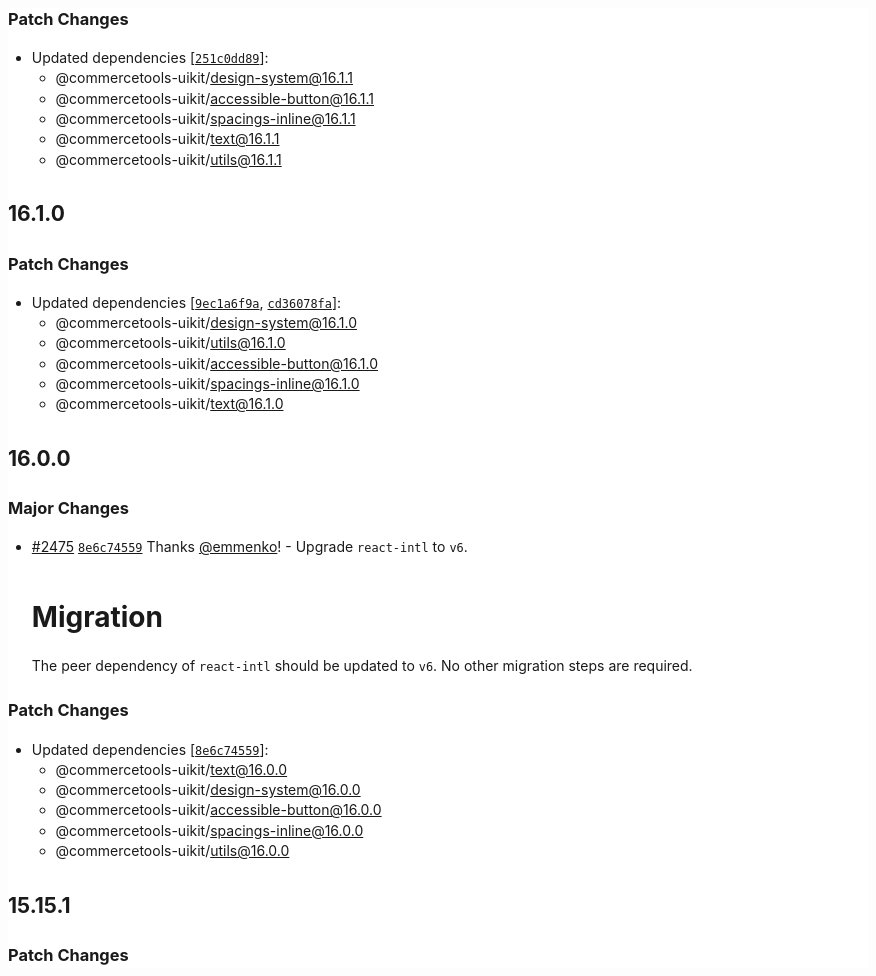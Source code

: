 ### Patch Changes

- Updated dependencies [[`251c0dd89`](https://github.com/commercetools/ui-kit/commit/251c0dd89dc9d2228ffe23f05e25178ec3662f45)]:
  - @commercetools-uikit/design-system@16.1.1
  - @commercetools-uikit/accessible-button@16.1.1
  - @commercetools-uikit/spacings-inline@16.1.1
  - @commercetools-uikit/text@16.1.1
  - @commercetools-uikit/utils@16.1.1

## 16.1.0

### Patch Changes

- Updated dependencies [[`9ec1a6f9a`](https://github.com/commercetools/ui-kit/commit/9ec1a6f9a72ccb08a8d058396db48a6347861887), [`cd36078fa`](https://github.com/commercetools/ui-kit/commit/cd36078fa6f1bf83bd1be03035d916298ad6038e)]:
  - @commercetools-uikit/design-system@16.1.0
  - @commercetools-uikit/utils@16.1.0
  - @commercetools-uikit/accessible-button@16.1.0
  - @commercetools-uikit/spacings-inline@16.1.0
  - @commercetools-uikit/text@16.1.0

## 16.0.0

### Major Changes

- [#2475](https://github.com/commercetools/ui-kit/pull/2475) [`8e6c74559`](https://github.com/commercetools/ui-kit/commit/8e6c745597aa0fdf761037e10fa3251797c0e30c) Thanks [@emmenko](https://github.com/emmenko)! - Upgrade `react-intl` to `v6`.

  # Migration

  The peer dependency of `react-intl` should be updated to `v6`. No other migration steps are required.

### Patch Changes

- Updated dependencies [[`8e6c74559`](https://github.com/commercetools/ui-kit/commit/8e6c745597aa0fdf761037e10fa3251797c0e30c)]:
  - @commercetools-uikit/text@16.0.0
  - @commercetools-uikit/design-system@16.0.0
  - @commercetools-uikit/accessible-button@16.0.0
  - @commercetools-uikit/spacings-inline@16.0.0
  - @commercetools-uikit/utils@16.0.0

## 15.15.1

### Patch Changes
